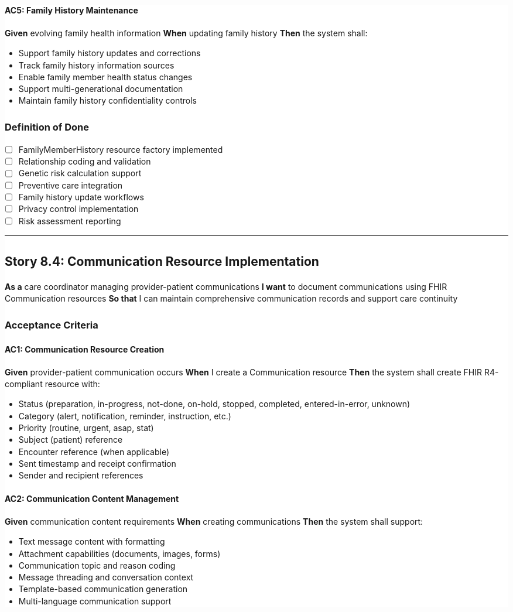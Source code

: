 #### AC5: Family History Maintenance
**Given** evolving family health information
**When** updating family history
**Then** the system shall:
- Support family history updates and corrections
- Track family history information sources
- Enable family member health status changes
- Support multi-generational documentation
- Maintain family history confidentiality controls

### **Definition of Done**
- [ ] FamilyMemberHistory resource factory implemented
- [ ] Relationship coding and validation
- [ ] Genetic risk calculation support
- [ ] Preventive care integration
- [ ] Family history update workflows
- [ ] Privacy control implementation
- [ ] Risk assessment reporting

---

## Story 8.4: Communication Resource Implementation

**As a** care coordinator managing provider-patient communications
**I want** to document communications using FHIR Communication resources
**So that** I can maintain comprehensive communication records and support care continuity

### **Acceptance Criteria**

#### AC1: Communication Resource Creation
**Given** provider-patient communication occurs
**When** I create a Communication resource
**Then** the system shall create FHIR R4-compliant resource with:
- Status (preparation, in-progress, not-done, on-hold, stopped, completed, entered-in-error, unknown)
- Category (alert, notification, reminder, instruction, etc.)
- Priority (routine, urgent, asap, stat)
- Subject (patient) reference
- Encounter reference (when applicable)
- Sent timestamp and receipt confirmation
- Sender and recipient references

#### AC2: Communication Content Management
**Given** communication content requirements
**When** creating communications
**Then** the system shall support:
- Text message content with formatting
- Attachment capabilities (documents, images, forms)
- Communication topic and reason coding
- Message threading and conversation context
- Template-based communication generation
- Multi-language communication support
